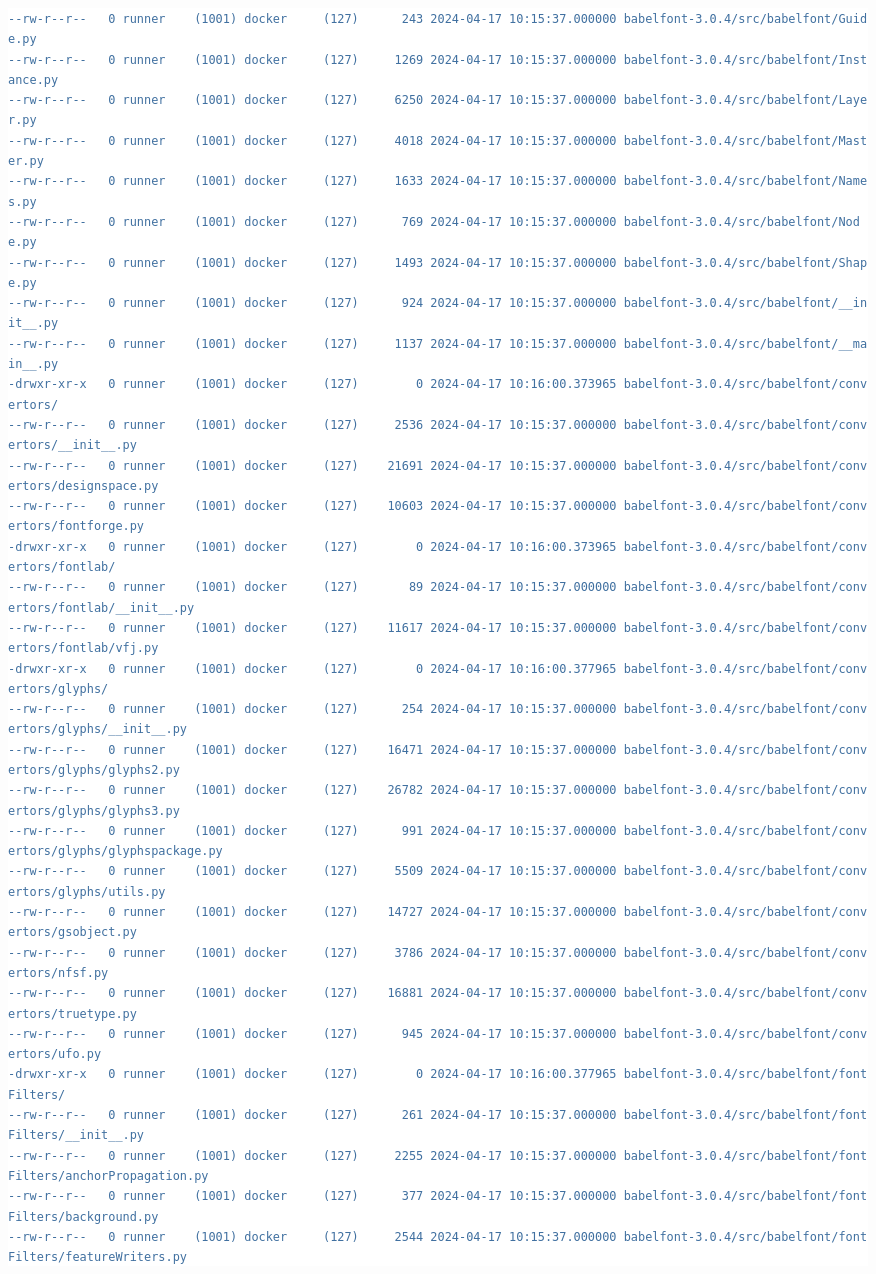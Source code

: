 ```diff
--rw-r--r--   0 runner    (1001) docker     (127)      243 2024-04-17 10:15:37.000000 babelfont-3.0.4/src/babelfont/Guide.py
--rw-r--r--   0 runner    (1001) docker     (127)     1269 2024-04-17 10:15:37.000000 babelfont-3.0.4/src/babelfont/Instance.py
--rw-r--r--   0 runner    (1001) docker     (127)     6250 2024-04-17 10:15:37.000000 babelfont-3.0.4/src/babelfont/Layer.py
--rw-r--r--   0 runner    (1001) docker     (127)     4018 2024-04-17 10:15:37.000000 babelfont-3.0.4/src/babelfont/Master.py
--rw-r--r--   0 runner    (1001) docker     (127)     1633 2024-04-17 10:15:37.000000 babelfont-3.0.4/src/babelfont/Names.py
--rw-r--r--   0 runner    (1001) docker     (127)      769 2024-04-17 10:15:37.000000 babelfont-3.0.4/src/babelfont/Node.py
--rw-r--r--   0 runner    (1001) docker     (127)     1493 2024-04-17 10:15:37.000000 babelfont-3.0.4/src/babelfont/Shape.py
--rw-r--r--   0 runner    (1001) docker     (127)      924 2024-04-17 10:15:37.000000 babelfont-3.0.4/src/babelfont/__init__.py
--rw-r--r--   0 runner    (1001) docker     (127)     1137 2024-04-17 10:15:37.000000 babelfont-3.0.4/src/babelfont/__main__.py
-drwxr-xr-x   0 runner    (1001) docker     (127)        0 2024-04-17 10:16:00.373965 babelfont-3.0.4/src/babelfont/convertors/
--rw-r--r--   0 runner    (1001) docker     (127)     2536 2024-04-17 10:15:37.000000 babelfont-3.0.4/src/babelfont/convertors/__init__.py
--rw-r--r--   0 runner    (1001) docker     (127)    21691 2024-04-17 10:15:37.000000 babelfont-3.0.4/src/babelfont/convertors/designspace.py
--rw-r--r--   0 runner    (1001) docker     (127)    10603 2024-04-17 10:15:37.000000 babelfont-3.0.4/src/babelfont/convertors/fontforge.py
-drwxr-xr-x   0 runner    (1001) docker     (127)        0 2024-04-17 10:16:00.373965 babelfont-3.0.4/src/babelfont/convertors/fontlab/
--rw-r--r--   0 runner    (1001) docker     (127)       89 2024-04-17 10:15:37.000000 babelfont-3.0.4/src/babelfont/convertors/fontlab/__init__.py
--rw-r--r--   0 runner    (1001) docker     (127)    11617 2024-04-17 10:15:37.000000 babelfont-3.0.4/src/babelfont/convertors/fontlab/vfj.py
-drwxr-xr-x   0 runner    (1001) docker     (127)        0 2024-04-17 10:16:00.377965 babelfont-3.0.4/src/babelfont/convertors/glyphs/
--rw-r--r--   0 runner    (1001) docker     (127)      254 2024-04-17 10:15:37.000000 babelfont-3.0.4/src/babelfont/convertors/glyphs/__init__.py
--rw-r--r--   0 runner    (1001) docker     (127)    16471 2024-04-17 10:15:37.000000 babelfont-3.0.4/src/babelfont/convertors/glyphs/glyphs2.py
--rw-r--r--   0 runner    (1001) docker     (127)    26782 2024-04-17 10:15:37.000000 babelfont-3.0.4/src/babelfont/convertors/glyphs/glyphs3.py
--rw-r--r--   0 runner    (1001) docker     (127)      991 2024-04-17 10:15:37.000000 babelfont-3.0.4/src/babelfont/convertors/glyphs/glyphspackage.py
--rw-r--r--   0 runner    (1001) docker     (127)     5509 2024-04-17 10:15:37.000000 babelfont-3.0.4/src/babelfont/convertors/glyphs/utils.py
--rw-r--r--   0 runner    (1001) docker     (127)    14727 2024-04-17 10:15:37.000000 babelfont-3.0.4/src/babelfont/convertors/gsobject.py
--rw-r--r--   0 runner    (1001) docker     (127)     3786 2024-04-17 10:15:37.000000 babelfont-3.0.4/src/babelfont/convertors/nfsf.py
--rw-r--r--   0 runner    (1001) docker     (127)    16881 2024-04-17 10:15:37.000000 babelfont-3.0.4/src/babelfont/convertors/truetype.py
--rw-r--r--   0 runner    (1001) docker     (127)      945 2024-04-17 10:15:37.000000 babelfont-3.0.4/src/babelfont/convertors/ufo.py
-drwxr-xr-x   0 runner    (1001) docker     (127)        0 2024-04-17 10:16:00.377965 babelfont-3.0.4/src/babelfont/fontFilters/
--rw-r--r--   0 runner    (1001) docker     (127)      261 2024-04-17 10:15:37.000000 babelfont-3.0.4/src/babelfont/fontFilters/__init__.py
--rw-r--r--   0 runner    (1001) docker     (127)     2255 2024-04-17 10:15:37.000000 babelfont-3.0.4/src/babelfont/fontFilters/anchorPropagation.py
--rw-r--r--   0 runner    (1001) docker     (127)      377 2024-04-17 10:15:37.000000 babelfont-3.0.4/src/babelfont/fontFilters/background.py
--rw-r--r--   0 runner    (1001) docker     (127)     2544 2024-04-17 10:15:37.000000 babelfont-3.0.4/src/babelfont/fontFilters/featureWriters.py
```